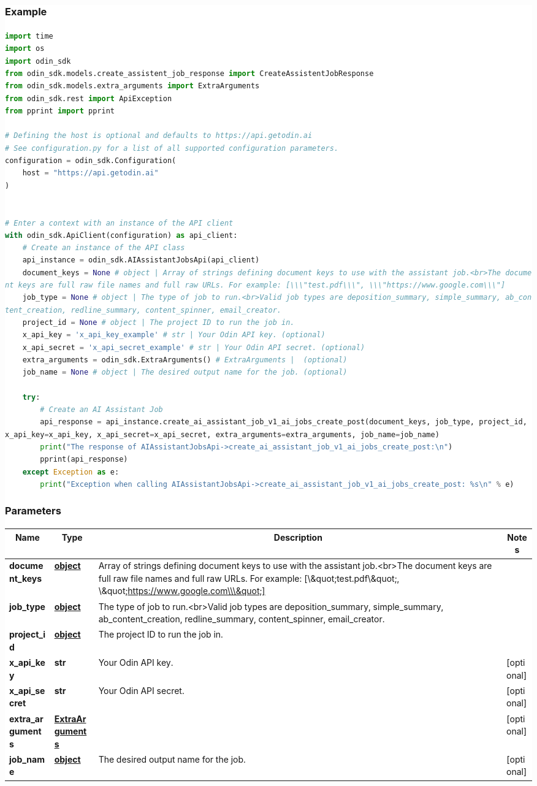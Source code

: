 ### Example


```python
import time
import os
import odin_sdk
from odin_sdk.models.create_assistent_job_response import CreateAssistentJobResponse
from odin_sdk.models.extra_arguments import ExtraArguments
from odin_sdk.rest import ApiException
from pprint import pprint

# Defining the host is optional and defaults to https://api.getodin.ai
# See configuration.py for a list of all supported configuration parameters.
configuration = odin_sdk.Configuration(
    host = "https://api.getodin.ai"
)


# Enter a context with an instance of the API client
with odin_sdk.ApiClient(configuration) as api_client:
    # Create an instance of the API class
    api_instance = odin_sdk.AIAssistantJobsApi(api_client)
    document_keys = None # object | Array of strings defining document keys to use with the assistant job.<br>The document keys are full raw file names and full raw URLs. For example: [\\\"test.pdf\\\", \\\"https://www.google.com\\\"]
    job_type = None # object | The type of job to run.<br>Valid job types are deposition_summary, simple_summary, ab_content_creation, redline_summary, content_spinner, email_creator.
    project_id = None # object | The project ID to run the job in.
    x_api_key = 'x_api_key_example' # str | Your Odin API key. (optional)
    x_api_secret = 'x_api_secret_example' # str | Your Odin API secret. (optional)
    extra_arguments = odin_sdk.ExtraArguments() # ExtraArguments |  (optional)
    job_name = None # object | The desired output name for the job. (optional)

    try:
        # Create an AI Assistant Job
        api_response = api_instance.create_ai_assistant_job_v1_ai_jobs_create_post(document_keys, job_type, project_id, x_api_key=x_api_key, x_api_secret=x_api_secret, extra_arguments=extra_arguments, job_name=job_name)
        print("The response of AIAssistantJobsApi->create_ai_assistant_job_v1_ai_jobs_create_post:\n")
        pprint(api_response)
    except Exception as e:
        print("Exception when calling AIAssistantJobsApi->create_ai_assistant_job_v1_ai_jobs_create_post: %s\n" % e)
```



### Parameters


Name | Type | Description  | Notes
------------- | ------------- | ------------- | -------------
 **document_keys** | [**object**](object.md)| Array of strings defining document keys to use with the assistant job.&lt;br&gt;The document keys are full raw file names and full raw URLs. For example: [\\\&quot;test.pdf\\\&quot;, \\\&quot;https://www.google.com\\\&quot;] | 
 **job_type** | [**object**](object.md)| The type of job to run.&lt;br&gt;Valid job types are deposition_summary, simple_summary, ab_content_creation, redline_summary, content_spinner, email_creator. | 
 **project_id** | [**object**](object.md)| The project ID to run the job in. | 
 **x_api_key** | **str**| Your Odin API key. | [optional] 
 **x_api_secret** | **str**| Your Odin API secret. | [optional] 
 **extra_arguments** | [**ExtraArguments**](ExtraArguments.md)|  | [optional] 
 **job_name** | [**object**](object.md)| The desired output name for the job. | [optional] 
